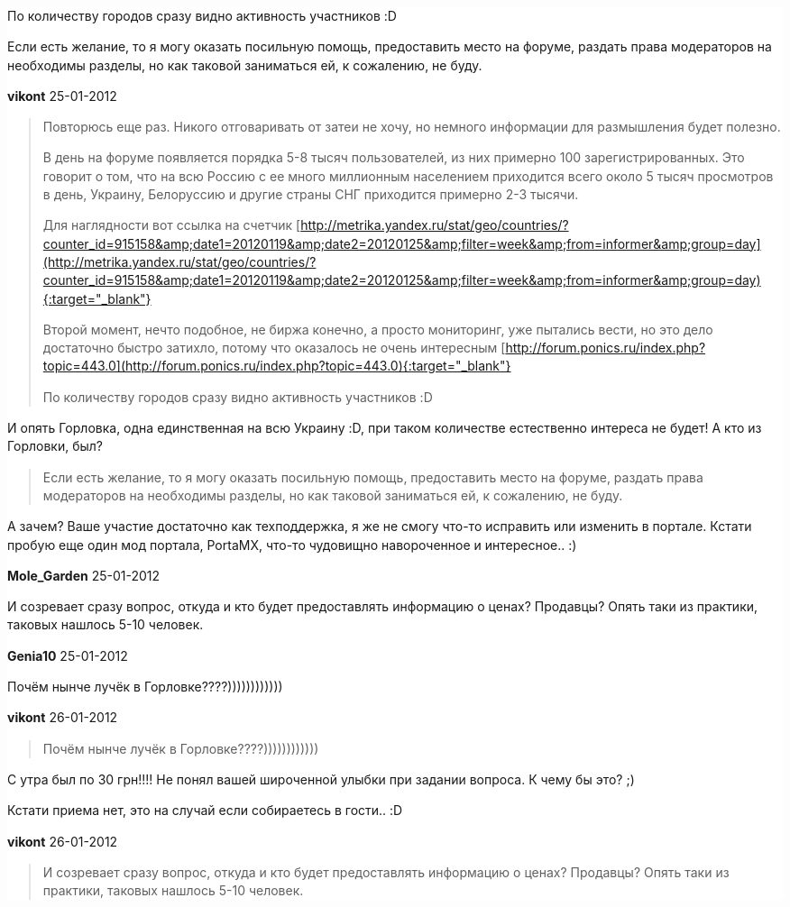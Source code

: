 По количеству городов сразу видно активность участников :D

Если есть желание, то я могу оказать посильную помощь, предоставить место на форуме, раздать права модераторов на необходимы разделы, но как таковой заниматься ей, к сожалению, не буду. 


**vikont** 25-01-2012

> Повторюсь еще раз. Никого отговаривать от затеи не хочу, но немного информации для размышления будет полезно. 
> 
> В день на форуме появляется порядка 5-8 тысяч пользователей, из них примерно 100 зарегистрированных. Это говорит о том, что на всю Россию с ее много миллионным населением приходится всего около 5 тысяч просмотров в день, Украину, Белоруссию и другие страны СНГ приходится примерно 2-3 тысячи. 
> 
> Для наглядности вот ссылка на счетчик [http://metrika.yandex.ru/stat/geo/countries/?counter_id=915158&amp;date1=20120119&amp;date2=20120125&amp;filter=week&amp;from=informer&amp;group=day](http://metrika.yandex.ru/stat/geo/countries/?counter_id=915158&amp;date1=20120119&amp;date2=20120125&amp;filter=week&amp;from=informer&amp;group=day){:target="_blank"}
> 
> Второй момент, нечто подобное, не биржа конечно, а просто мониторинг, уже пытались вести, но это дело достаточно быстро затихло, потому что оказалось не очень интересным [http://forum.ponics.ru/index.php?topic=443.0](http://forum.ponics.ru/index.php?topic=443.0){:target="_blank"}
> 
> По количеству городов сразу видно активность участников :D

И опять Горловка, одна единственная на всю Украину :D, при таком количестве естественно интереса не будет! А кто из Горловки, был?

> Если есть желание, то я могу оказать посильную помощь, предоставить место на форуме, раздать права модераторов на необходимы разделы, но как таковой заниматься ей, к сожалению, не буду.

А зачем? Ваше участие достаточно как техподдержка, я же не смогу что-то исправить или изменить в портале. Кстати пробую еще один мод портала, PortaMX, что-то чудовищно навороченное и интересное.. :)


**Mole_Garden** 25-01-2012

И созревает сразу вопрос, откуда и кто будет предоставлять информацию о ценах? Продавцы? Опять таки из практики, таковых нашлось 5-10 человек.


**Genia10** 25-01-2012

Почём нынче лучёк в Горловке????))))))))))))


**vikont** 26-01-2012

> Почём нынче лучёк в Горловке????))))))))))))

С утра был по 30 грн!!!! Не понял вашей широченной улыбки при задании вопроса. К чему бы это? ;)

Кстати приема нет, это на случай если собираетесь в гости.. :D


**vikont** 26-01-2012

> И созревает сразу вопрос, откуда и кто будет предоставлять информацию о ценах? Продавцы? Опять таки из практики, таковых нашлось 5-10 человек.
